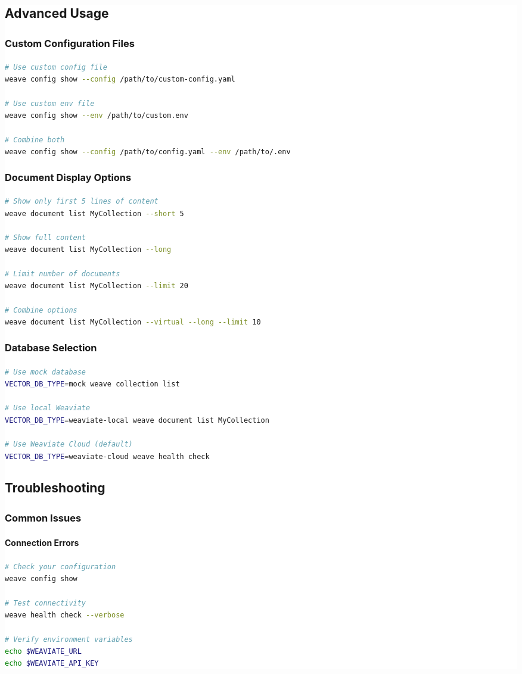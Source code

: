 ## Advanced Usage

### Custom Configuration Files

```bash
# Use custom config file
weave config show --config /path/to/custom-config.yaml

# Use custom env file
weave config show --env /path/to/custom.env

# Combine both
weave config show --config /path/to/config.yaml --env /path/to/.env
```

### Document Display Options

```bash
# Show only first 5 lines of content
weave document list MyCollection --short 5

# Show full content
weave document list MyCollection --long

# Limit number of documents
weave document list MyCollection --limit 20

# Combine options
weave document list MyCollection --virtual --long --limit 10
```

### Database Selection

```bash
# Use mock database
VECTOR_DB_TYPE=mock weave collection list

# Use local Weaviate
VECTOR_DB_TYPE=weaviate-local weave document list MyCollection

# Use Weaviate Cloud (default)
VECTOR_DB_TYPE=weaviate-cloud weave health check
```

## Troubleshooting

### Common Issues

#### Connection Errors

```bash
# Check your configuration
weave config show

# Test connectivity
weave health check --verbose

# Verify environment variables
echo $WEAVIATE_URL
echo $WEAVIATE_API_KEY
```
